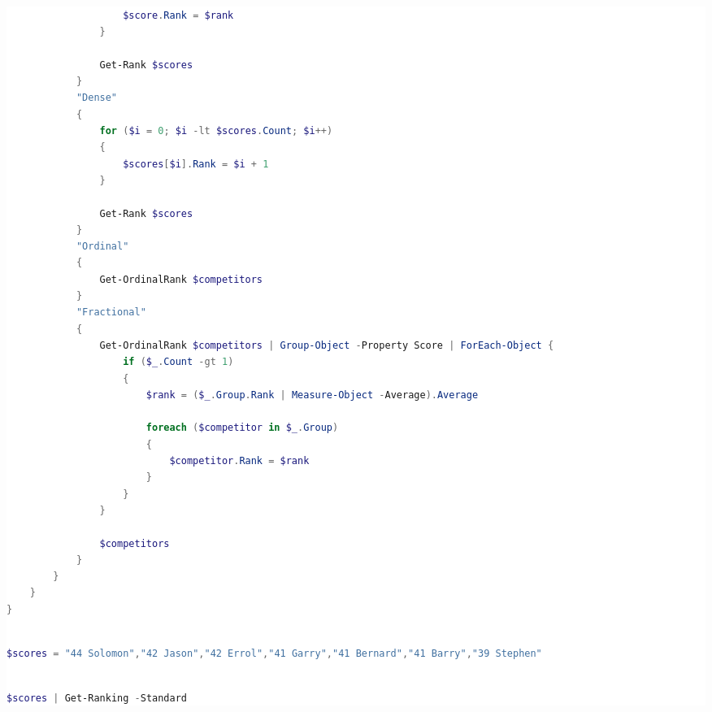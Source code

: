 ```PowerShell
                    $score.Rank = $rank
                }

                Get-Rank $scores
            }
            "Dense"
            {
                for ($i = 0; $i -lt $scores.Count; $i++)
                {
                    $scores[$i].Rank = $i + 1
                }

                Get-Rank $scores
            }
            "Ordinal"
            {
                Get-OrdinalRank $competitors
            }
            "Fractional"
            {
                Get-OrdinalRank $competitors | Group-Object -Property Score | ForEach-Object {
                    if ($_.Count -gt 1)
                    {
                        $rank = ($_.Group.Rank | Measure-Object -Average).Average

                        foreach ($competitor in $_.Group)
                        {
                            $competitor.Rank = $rank
                        }
                    }
                }

                $competitors
            }
        }
    }
}

```


```PowerShell

$scores = "44 Solomon","42 Jason","42 Errol","41 Garry","41 Bernard","41 Barry","39 Stephen"

```


```PowerShell

$scores | Get-Ranking -Standard

```
